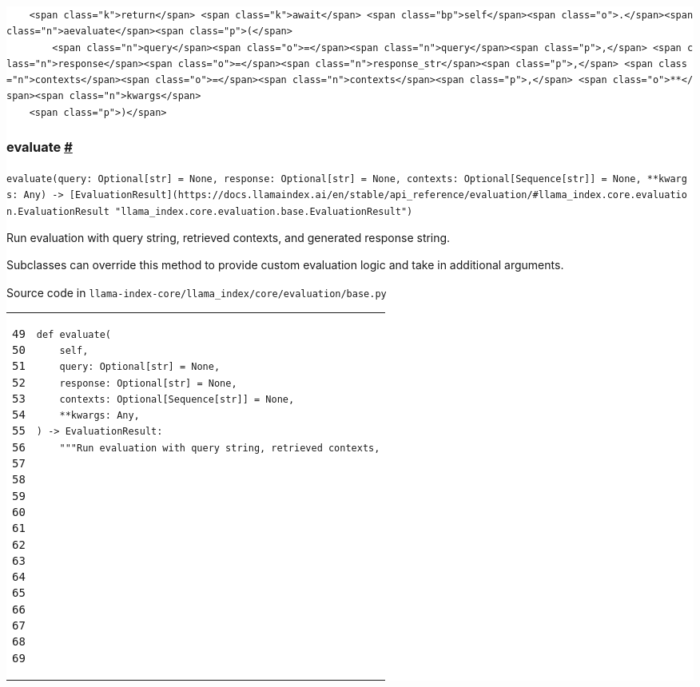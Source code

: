         <span class="k">return</span> <span class="k">await</span> <span class="bp">self</span><span class="o">.</span><span class="n">aevaluate</span><span class="p">(</span>
            <span class="n">query</span><span class="o">=</span><span class="n">query</span><span class="p">,</span> <span class="n">response</span><span class="o">=</span><span class="n">response_str</span><span class="p">,</span> <span class="n">contexts</span><span class="o">=</span><span class="n">contexts</span><span class="p">,</span> <span class="o">**</span><span class="n">kwargs</span>
        <span class="p">)</span>
</code></pre></div></td></tr></tbody></table>

### evaluate [#](https://docs.llamaindex.ai/en/stable/api_reference/evaluation/#llama_index.core.evaluation.BaseEvaluator.evaluate "Permanent link")

```
evaluate(query: Optional[str] = None, response: Optional[str] = None, contexts: Optional[Sequence[str]] = None, **kwargs: Any) -> [EvaluationResult](https://docs.llamaindex.ai/en/stable/api_reference/evaluation/#llama_index.core.evaluation.EvaluationResult "llama_index.core.evaluation.base.EvaluationResult")
```

Run evaluation with query string, retrieved contexts, and generated response string.

Subclasses can override this method to provide custom evaluation logic and take in additional arguments.

Source code in `llama-index-core/llama_index/core/evaluation/base.py`

<table class="highlighttable"><tbody><tr><td class="linenos"><div class="linenodiv"><pre><span></span><span class="normal">49</span>
<span class="normal">50</span>
<span class="normal">51</span>
<span class="normal">52</span>
<span class="normal">53</span>
<span class="normal">54</span>
<span class="normal">55</span>
<span class="normal">56</span>
<span class="normal">57</span>
<span class="normal">58</span>
<span class="normal">59</span>
<span class="normal">60</span>
<span class="normal">61</span>
<span class="normal">62</span>
<span class="normal">63</span>
<span class="normal">64</span>
<span class="normal">65</span>
<span class="normal">66</span>
<span class="normal">67</span>
<span class="normal">68</span>
<span class="normal">69</span></pre></div></td><td class="code"><div><pre><span></span><code><span class="k">def</span> <span class="nf">evaluate</span><span class="p">(</span>
    <span class="bp">self</span><span class="p">,</span>
    <span class="n">query</span><span class="p">:</span> <span class="n">Optional</span><span class="p">[</span><span class="nb">str</span><span class="p">]</span> <span class="o">=</span> <span class="kc">None</span><span class="p">,</span>
    <span class="n">response</span><span class="p">:</span> <span class="n">Optional</span><span class="p">[</span><span class="nb">str</span><span class="p">]</span> <span class="o">=</span> <span class="kc">None</span><span class="p">,</span>
    <span class="n">contexts</span><span class="p">:</span> <span class="n">Optional</span><span class="p">[</span><span class="n">Sequence</span><span class="p">[</span><span class="nb">str</span><span class="p">]]</span> <span class="o">=</span> <span class="kc">None</span><span class="p">,</span>
    <span class="o">**</span><span class="n">kwargs</span><span class="p">:</span> <span class="n">Any</span><span class="p">,</span>
<span class="p">)</span> <span class="o">-&gt;</span> <span class="n">EvaluationResult</span><span class="p">:</span>
<span class="w">    </span><span class="sd">"""Run evaluation with query string, retrieved contexts,</span>